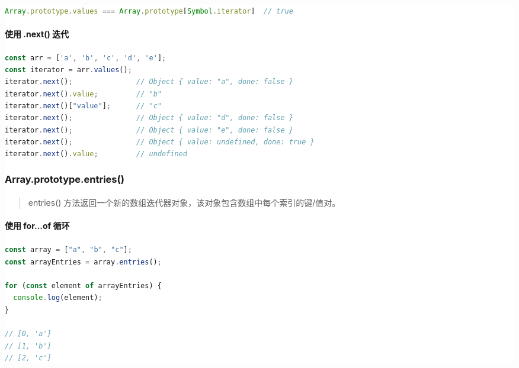 ```js
Array.prototype.values === Array.prototype[Symbol.iterator]  // true
```
#### 使用 .next() 迭代
```js
const arr = ['a', 'b', 'c', 'd', 'e'];
const iterator = arr.values();
iterator.next();               // Object { value: "a", done: false }
iterator.next().value;         // "b"
iterator.next()["value"];      // "c"
iterator.next();               // Object { value: "d", done: false }
iterator.next();               // Object { value: "e", done: false }
iterator.next();               // Object { value: undefined, done: true }
iterator.next().value;         // undefined
```
### Array.prototype.entries()
> entries() 方法返回一个新的数组迭代器对象，该对象包含数组中每个索引的键/值对。
#### 使用 for...of 循环
```js
const array = ["a", "b", "c"];
const arrayEntries = array.entries();

for (const element of arrayEntries) {
  console.log(element);
}

// [0, 'a']
// [1, 'b']
// [2, 'c']
```